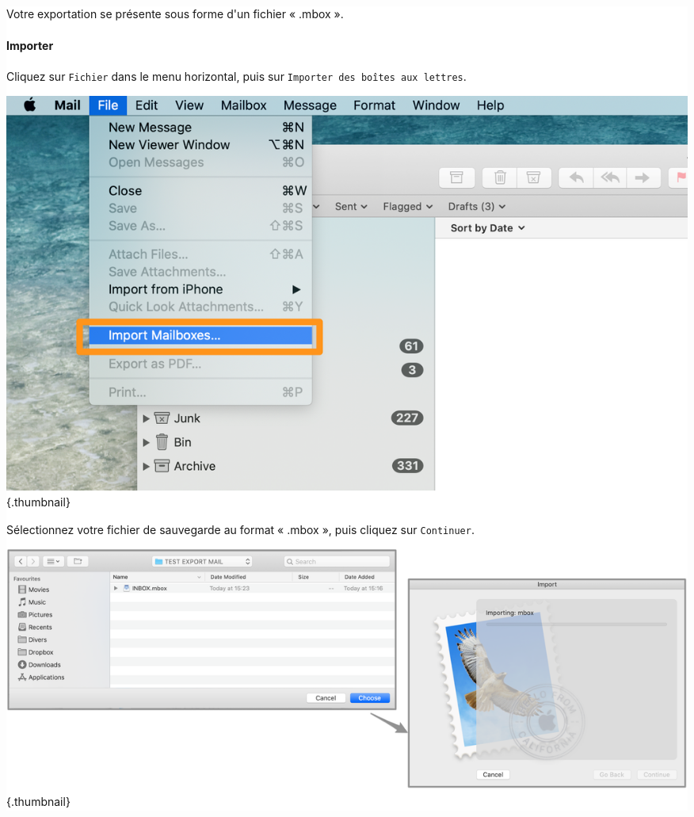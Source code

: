 Votre exportation se présente sous forme d'un fichier « .mbox ».

#### Importer

Cliquez sur `Fichier` dans le menu horizontal, puis sur `Importer des boîtes aux lettres`.

![emails](images/mail-import-mac01.png){.thumbnail}

Sélectionnez votre fichier de sauvegarde au format « .mbox », puis cliquez sur `Continuer`.

![emails](images/mail-import-mac02.png){.thumbnail}
